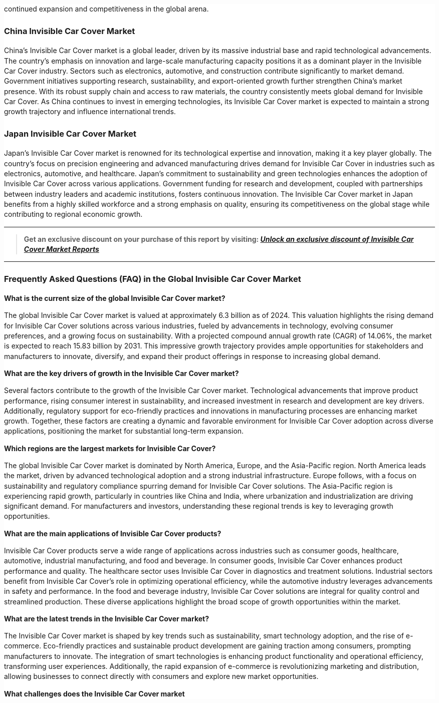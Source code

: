 continued expansion and competitiveness in the global arena.</p><h3>China Invisible Car Cover Market</h3><p>China&rsquo;s Invisible Car Cover market is a global leader, driven by its massive industrial base and rapid technological advancements. The country&rsquo;s emphasis on innovation and large-scale manufacturing capacity positions it as a dominant player in the Invisible Car Cover industry. Sectors such as electronics, automotive, and construction contribute significantly to market demand. Government initiatives supporting research, sustainability, and export-oriented growth further strengthen China&rsquo;s market presence. With its robust supply chain and access to raw materials, the country consistently meets global demand for Invisible Car Cover. As China continues to invest in emerging technologies, its Invisible Car Cover market is expected to maintain a strong growth trajectory and influence international trends.</p><h3>Japan Invisible Car Cover Market</h3><p>Japan&rsquo;s Invisible Car Cover market is renowned for its technological expertise and innovation, making it a key player globally. The country&rsquo;s focus on precision engineering and advanced manufacturing drives demand for Invisible Car Cover in industries such as electronics, automotive, and healthcare. Japan&rsquo;s commitment to sustainability and green technologies enhances the adoption of Invisible Car Cover across various applications. Government funding for research and development, coupled with partnerships between industry leaders and academic institutions, fosters continuous innovation. The Invisible Car Cover market in Japan benefits from a highly skilled workforce and a strong emphasis on quality, ensuring its competitiveness on the global stage while contributing to regional economic growth.</p><hr /><blockquote><p><strong>Get an exclusive discount on your purchase of this report by visiting: <em><a href="://marketresearchpulse.com/ask-for-discount/145705?utm_source=Github&amp;utm_medium=091">Unlock an exclusive discount of Invisible Car Cover Market Reports</a></em>&nbsp;</strong></p></blockquote><hr /><h3>Frequently Asked Questions (FAQ) in the Global Invisible Car Cover Market</h3><p><strong>What is the current size of the global Invisible Car Cover market?</strong></p><p>The global Invisible Car Cover market is valued at approximately 6.3 billion as of 2024. This valuation highlights the rising demand for Invisible Car Cover solutions across various industries, fueled by advancements in technology, evolving consumer preferences, and a growing focus on sustainability. With a projected compound annual growth rate (CAGR) of 14.06%, the market is expected to reach 15.83 billion by 2031. This impressive growth trajectory provides ample opportunities for stakeholders and manufacturers to innovate, diversify, and expand their product offerings in response to increasing global demand.</p><p><strong>What are the key drivers of growth in the Invisible Car Cover market?</strong></p><p>Several factors contribute to the growth of the Invisible Car Cover market. Technological advancements that improve product performance, rising consumer interest in sustainability, and increased investment in research and development are key drivers. Additionally, regulatory support for eco-friendly practices and innovations in manufacturing processes are enhancing market growth. Together, these factors are creating a dynamic and favorable environment for Invisible Car Cover adoption across diverse applications, positioning the market for substantial long-term expansion.</p><p><strong>Which regions are the largest markets for Invisible Car Cover?</strong></p><p>The global Invisible Car Cover market is dominated by North America, Europe, and the Asia-Pacific region. North America leads the market, driven by advanced technological adoption and a strong industrial infrastructure. Europe follows, with a focus on sustainability and regulatory compliance spurring demand for Invisible Car Cover solutions. The Asia-Pacific region is experiencing rapid growth, particularly in countries like China and India, where urbanization and industrialization are driving significant demand. For manufacturers and investors, understanding these regional trends is key to leveraging growth opportunities.</p><p><strong>What are the main applications of Invisible Car Cover products?</strong></p><p>Invisible Car Cover products serve a wide range of applications across industries such as consumer goods, healthcare, automotive, industrial manufacturing, and food and beverage. In consumer goods, Invisible Car Cover enhances product performance and quality. The healthcare sector uses Invisible Car Cover in diagnostics and treatment solutions. Industrial sectors benefit from Invisible Car Cover&rsquo;s role in optimizing operational efficiency, while the automotive industry leverages advancements in safety and performance. In the food and beverage industry, Invisible Car Cover solutions are integral for quality control and streamlined production. These diverse applications highlight the broad scope of growth opportunities within the market.</p><p><strong>What are the latest trends in the Invisible Car Cover market?</strong></p><p>The Invisible Car Cover market is shaped by key trends such as sustainability, smart technology adoption, and the rise of e-commerce. Eco-friendly practices and sustainable product development are gaining traction among consumers, prompting manufacturers to innovate. The integration of smart technologies is enhancing product functionality and operational efficiency, transforming user experiences. Additionally, the rapid expansion of e-commerce is revolutionizing marketing and distribution, allowing businesses to connect directly with consumers and explore new market opportunities.</p><p><strong>What challenges does the Invisible Car Cover market